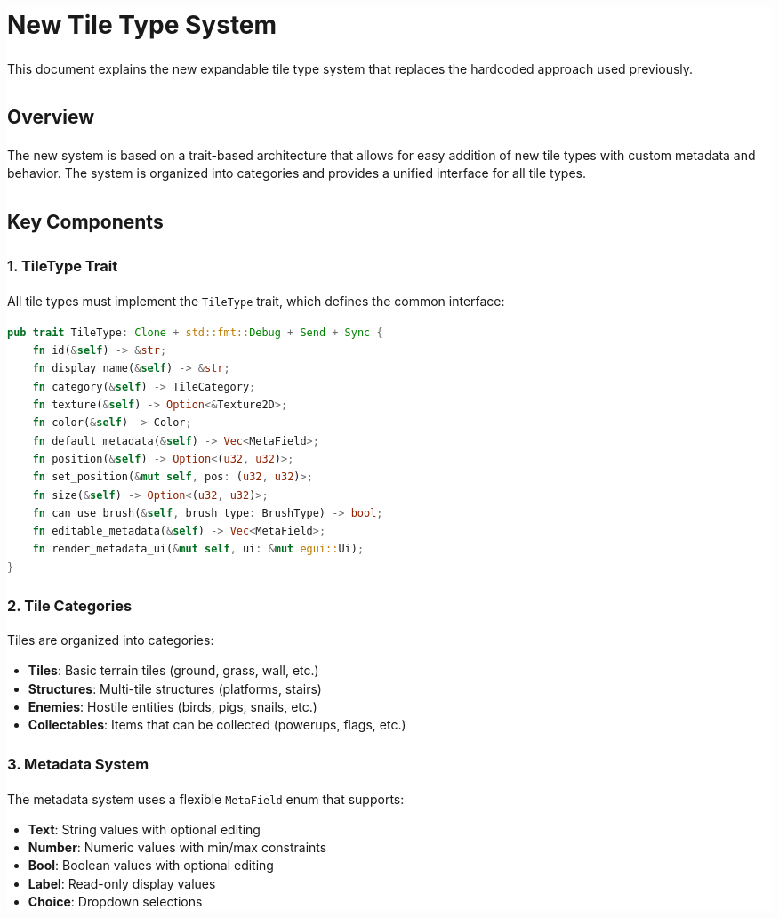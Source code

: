 # New Tile Type System

This document explains the new expandable tile type system that replaces the hardcoded approach used previously.

## Overview

The new system is based on a trait-based architecture that allows for easy addition of new tile types with custom metadata and behavior. The system is organized into categories and provides a unified interface for all tile types.

## Key Components

### 1. TileType Trait

All tile types must implement the `TileType` trait, which defines the common interface:

```rust
pub trait TileType: Clone + std::fmt::Debug + Send + Sync {
    fn id(&self) -> &str;
    fn display_name(&self) -> &str;
    fn category(&self) -> TileCategory;
    fn texture(&self) -> Option<&Texture2D>;
    fn color(&self) -> Color;
    fn default_metadata(&self) -> Vec<MetaField>;
    fn position(&self) -> Option<(u32, u32)>;
    fn set_position(&mut self, pos: (u32, u32)>;
    fn size(&self) -> Option<(u32, u32)>;
    fn can_use_brush(&self, brush_type: BrushType) -> bool;
    fn editable_metadata(&self) -> Vec<MetaField>;
    fn render_metadata_ui(&mut self, ui: &mut egui::Ui);
}
```

### 2. Tile Categories

Tiles are organized into categories:

- **Tiles**: Basic terrain tiles (ground, grass, wall, etc.)
- **Structures**: Multi-tile structures (platforms, stairs)
- **Enemies**: Hostile entities (birds, pigs, snails, etc.)
- **Collectables**: Items that can be collected (powerups, flags, etc.)

### 3. Metadata System

The metadata system uses a flexible `MetaField` enum that supports:

- **Text**: String values with optional editing
- **Number**: Numeric values with min/max constraints
- **Bool**: Boolean values with optional editing
- **Label**: Read-only display values
- **Choice**: Dropdown selections
